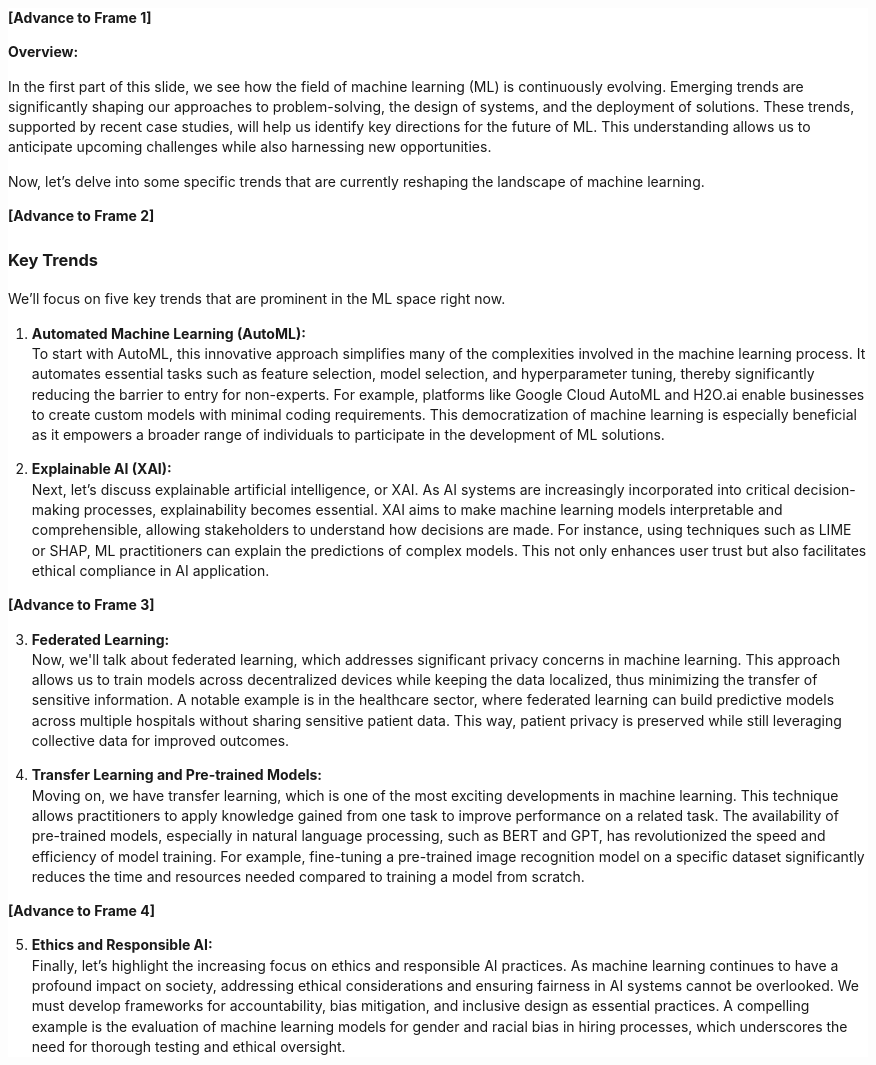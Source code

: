 **[Advance to Frame 1]**

**Overview:**

In the first part of this slide, we see how the field of machine learning (ML) is continuously evolving. Emerging trends are significantly shaping our approaches to problem-solving, the design of systems, and the deployment of solutions. These trends, supported by recent case studies, will help us identify key directions for the future of ML. This understanding allows us to anticipate upcoming challenges while also harnessing new opportunities.

Now, let’s delve into some specific trends that are currently reshaping the landscape of machine learning.

**[Advance to Frame 2]**

### Key Trends

We’ll focus on five key trends that are prominent in the ML space right now. 

1. **Automated Machine Learning (AutoML):**   
   To start with AutoML, this innovative approach simplifies many of the complexities involved in the machine learning process. It automates essential tasks such as feature selection, model selection, and hyperparameter tuning, thereby significantly reducing the barrier to entry for non-experts. For example, platforms like Google Cloud AutoML and H2O.ai enable businesses to create custom models with minimal coding requirements. This democratization of machine learning is especially beneficial as it empowers a broader range of individuals to participate in the development of ML solutions.

2. **Explainable AI (XAI):**  
   Next, let’s discuss explainable artificial intelligence, or XAI. As AI systems are increasingly incorporated into critical decision-making processes, explainability becomes essential. XAI aims to make machine learning models interpretable and comprehensible, allowing stakeholders to understand how decisions are made. For instance, using techniques such as LIME or SHAP, ML practitioners can explain the predictions of complex models. This not only enhances user trust but also facilitates ethical compliance in AI application.

**[Advance to Frame 3]**

3. **Federated Learning:**  
   Now, we'll talk about federated learning, which addresses significant privacy concerns in machine learning. This approach allows us to train models across decentralized devices while keeping the data localized, thus minimizing the transfer of sensitive information. A notable example is in the healthcare sector, where federated learning can build predictive models across multiple hospitals without sharing sensitive patient data. This way, patient privacy is preserved while still leveraging collective data for improved outcomes.

4. **Transfer Learning and Pre-trained Models:**  
   Moving on, we have transfer learning, which is one of the most exciting developments in machine learning. This technique allows practitioners to apply knowledge gained from one task to improve performance on a related task. The availability of pre-trained models, especially in natural language processing, such as BERT and GPT, has revolutionized the speed and efficiency of model training. For example, fine-tuning a pre-trained image recognition model on a specific dataset significantly reduces the time and resources needed compared to training a model from scratch.

**[Advance to Frame 4]**

5. **Ethics and Responsible AI:**  
   Finally, let’s highlight the increasing focus on ethics and responsible AI practices. As machine learning continues to have a profound impact on society, addressing ethical considerations and ensuring fairness in AI systems cannot be overlooked. We must develop frameworks for accountability, bias mitigation, and inclusive design as essential practices. A compelling example is the evaluation of machine learning models for gender and racial bias in hiring processes, which underscores the need for thorough testing and ethical oversight.
